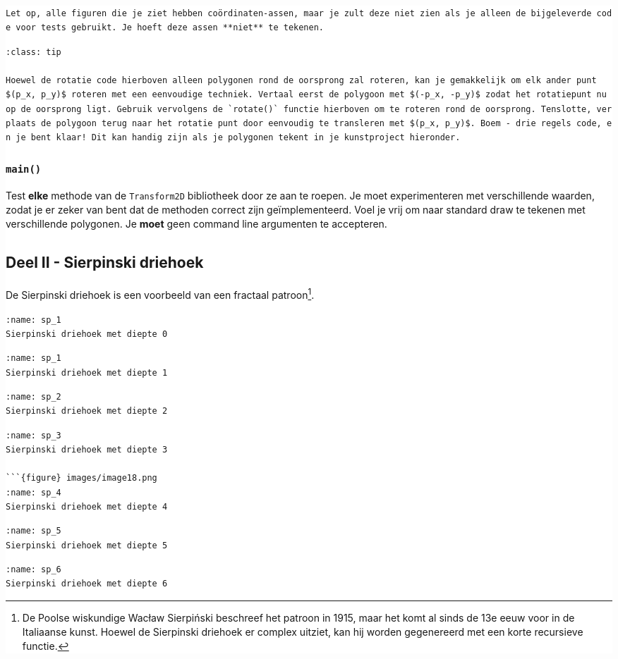 ```{attention}
Let op, alle figuren die je ziet hebben coördinaten-assen, maar je zult deze niet zien als je alleen de bijgeleverde code voor tests gebruikt. Je hoeft deze assen **niet** te tekenen.
```

```{admonition} Roteren rond een willekeurig punt.
:class: tip

Hoewel de rotatie code hierboven alleen polygonen rond de oorsprong zal roteren, kan je gemakkelijk om elk ander punt $(p_x, p_y)$ roteren met een eenvoudige techniek. Vertaal eerst de polygoon met $(-p_x, -p_y)$ zodat het rotatiepunt nu op de oorsprong ligt. Gebruik vervolgens de `rotate()` functie hierboven om te roteren rond de oorsprong. Tenslotte, verplaats de polygoon terug naar het rotatie punt door eenvoudig te transleren met $(p_x, p_y)$. Boem - drie regels code, en je bent klaar! Dit kan handig zijn als je polygonen tekent in je kunstproject hieronder.
```

### `main()`

Test **elke** methode van de `Transform2D` bibliotheek door ze aan te roepen. Je moet experimenteren met verschillende waarden, zodat je er zeker van bent dat de methoden correct zijn geïmplementeerd. Voel je vrij om naar standard draw te tekenen met verschillende polygonen. Je **moet** geen command line argumenten te accepteren.

## Deel II - Sierpinski driehoek

De Sierpinski driehoek is een voorbeeld van een fractaal patroon[^ftnt1].

```{figure} images/image22.png
:name: sp_1
Sierpinski driehoek met diepte 0
```

```{figure} images/image8.png
:name: sp_1
Sierpinski driehoek met diepte 1
```

```{figure} images/image21.png
:name: sp_2
Sierpinski driehoek met diepte 2
```

```{figure} images/image20.png
:name: sp_3
Sierpinski driehoek met diepte 3

```{figure} images/image18.png
:name: sp_4
Sierpinski driehoek met diepte 4
```

```{figure} images/image12.png
:name: sp_5
Sierpinski driehoek met diepte 5
```

```{figure} images/image17.png
:name: sp_6
Sierpinski driehoek met diepte 6
```


[^ftnt1]: De Poolse wiskundige Wacław Sierpiński beschreef het patroon in 1915, maar het komt al sinds de 13e eeuw voor in de Italiaanse kunst. Hoewel de Sierpinski driehoek er complex uitziet, kan hij worden gegenereerd met een korte recursieve functie.